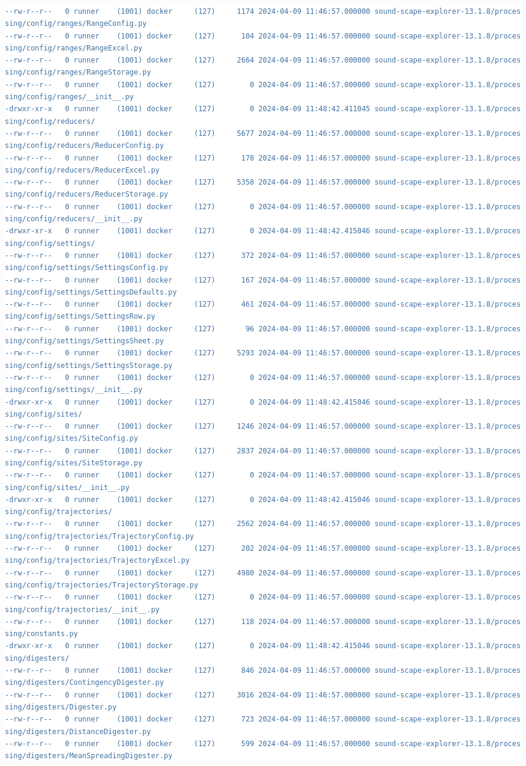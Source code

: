 ```diff
--rw-r--r--   0 runner    (1001) docker     (127)     1174 2024-04-09 11:46:57.000000 sound-scape-explorer-13.1.8/processing/config/ranges/RangeConfig.py
--rw-r--r--   0 runner    (1001) docker     (127)      104 2024-04-09 11:46:57.000000 sound-scape-explorer-13.1.8/processing/config/ranges/RangeExcel.py
--rw-r--r--   0 runner    (1001) docker     (127)     2664 2024-04-09 11:46:57.000000 sound-scape-explorer-13.1.8/processing/config/ranges/RangeStorage.py
--rw-r--r--   0 runner    (1001) docker     (127)        0 2024-04-09 11:46:57.000000 sound-scape-explorer-13.1.8/processing/config/ranges/__init__.py
-drwxr-xr-x   0 runner    (1001) docker     (127)        0 2024-04-09 11:48:42.411045 sound-scape-explorer-13.1.8/processing/config/reducers/
--rw-r--r--   0 runner    (1001) docker     (127)     5677 2024-04-09 11:46:57.000000 sound-scape-explorer-13.1.8/processing/config/reducers/ReducerConfig.py
--rw-r--r--   0 runner    (1001) docker     (127)      178 2024-04-09 11:46:57.000000 sound-scape-explorer-13.1.8/processing/config/reducers/ReducerExcel.py
--rw-r--r--   0 runner    (1001) docker     (127)     5358 2024-04-09 11:46:57.000000 sound-scape-explorer-13.1.8/processing/config/reducers/ReducerStorage.py
--rw-r--r--   0 runner    (1001) docker     (127)        0 2024-04-09 11:46:57.000000 sound-scape-explorer-13.1.8/processing/config/reducers/__init__.py
-drwxr-xr-x   0 runner    (1001) docker     (127)        0 2024-04-09 11:48:42.415046 sound-scape-explorer-13.1.8/processing/config/settings/
--rw-r--r--   0 runner    (1001) docker     (127)      372 2024-04-09 11:46:57.000000 sound-scape-explorer-13.1.8/processing/config/settings/SettingsConfig.py
--rw-r--r--   0 runner    (1001) docker     (127)      167 2024-04-09 11:46:57.000000 sound-scape-explorer-13.1.8/processing/config/settings/SettingsDefaults.py
--rw-r--r--   0 runner    (1001) docker     (127)      461 2024-04-09 11:46:57.000000 sound-scape-explorer-13.1.8/processing/config/settings/SettingsRow.py
--rw-r--r--   0 runner    (1001) docker     (127)       96 2024-04-09 11:46:57.000000 sound-scape-explorer-13.1.8/processing/config/settings/SettingsSheet.py
--rw-r--r--   0 runner    (1001) docker     (127)     5293 2024-04-09 11:46:57.000000 sound-scape-explorer-13.1.8/processing/config/settings/SettingsStorage.py
--rw-r--r--   0 runner    (1001) docker     (127)        0 2024-04-09 11:46:57.000000 sound-scape-explorer-13.1.8/processing/config/settings/__init__.py
-drwxr-xr-x   0 runner    (1001) docker     (127)        0 2024-04-09 11:48:42.415046 sound-scape-explorer-13.1.8/processing/config/sites/
--rw-r--r--   0 runner    (1001) docker     (127)     1246 2024-04-09 11:46:57.000000 sound-scape-explorer-13.1.8/processing/config/sites/SiteConfig.py
--rw-r--r--   0 runner    (1001) docker     (127)     2837 2024-04-09 11:46:57.000000 sound-scape-explorer-13.1.8/processing/config/sites/SiteStorage.py
--rw-r--r--   0 runner    (1001) docker     (127)        0 2024-04-09 11:46:57.000000 sound-scape-explorer-13.1.8/processing/config/sites/__init__.py
-drwxr-xr-x   0 runner    (1001) docker     (127)        0 2024-04-09 11:48:42.415046 sound-scape-explorer-13.1.8/processing/config/trajectories/
--rw-r--r--   0 runner    (1001) docker     (127)     2562 2024-04-09 11:46:57.000000 sound-scape-explorer-13.1.8/processing/config/trajectories/TrajectoryConfig.py
--rw-r--r--   0 runner    (1001) docker     (127)      202 2024-04-09 11:46:57.000000 sound-scape-explorer-13.1.8/processing/config/trajectories/TrajectoryExcel.py
--rw-r--r--   0 runner    (1001) docker     (127)     4980 2024-04-09 11:46:57.000000 sound-scape-explorer-13.1.8/processing/config/trajectories/TrajectoryStorage.py
--rw-r--r--   0 runner    (1001) docker     (127)        0 2024-04-09 11:46:57.000000 sound-scape-explorer-13.1.8/processing/config/trajectories/__init__.py
--rw-r--r--   0 runner    (1001) docker     (127)      118 2024-04-09 11:46:57.000000 sound-scape-explorer-13.1.8/processing/constants.py
-drwxr-xr-x   0 runner    (1001) docker     (127)        0 2024-04-09 11:48:42.415046 sound-scape-explorer-13.1.8/processing/digesters/
--rw-r--r--   0 runner    (1001) docker     (127)      846 2024-04-09 11:46:57.000000 sound-scape-explorer-13.1.8/processing/digesters/ContingencyDigester.py
--rw-r--r--   0 runner    (1001) docker     (127)     3016 2024-04-09 11:46:57.000000 sound-scape-explorer-13.1.8/processing/digesters/Digester.py
--rw-r--r--   0 runner    (1001) docker     (127)      723 2024-04-09 11:46:57.000000 sound-scape-explorer-13.1.8/processing/digesters/DistanceDigester.py
--rw-r--r--   0 runner    (1001) docker     (127)      599 2024-04-09 11:46:57.000000 sound-scape-explorer-13.1.8/processing/digesters/MeanSpreadingDigester.py
```
